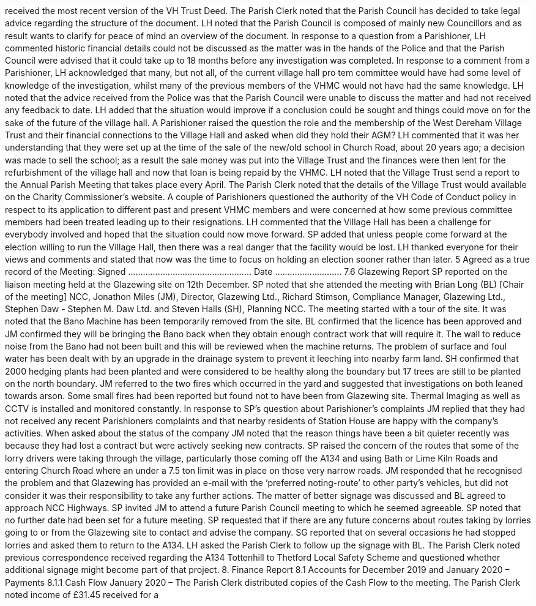 received the most recent version of the VH Trust Deed. The Parish Clerk noted that the Parish Council has decided to take legal advice regarding the structure of the document. LH noted that the Parish Council is composed of mainly new Councillors and as result wants to clarify for peace of mind an overview of the document. In response to a question from a Parishioner, LH commented historic financial details could not be discussed as the matter was in the hands of the Police and that the Parish Council were advised that it could take up to 18 months before any investigation was completed. In response to a comment from a Parishioner, LH acknowledged that many, but not all, of the current village hall pro tem committee would have had some level of knowledge of the investigation, whilst many of the previous members of the VHMC would not have had the same knowledge. LH noted that the advice received from the Police was that the Parish Council were unable to discuss the matter and had not received any feedback to date. LH added that the situation would improve if a conclusion could be sought and things could move on for the sake of the future of the village hall. A Parishioner raised the question the role and the membership of the West Dereham Village Trust and their financial connections to the Village Hall and asked when did they hold their AGM? LH commented that it was her understanding that they were set up at the time of the sale of the new/old school in Church Road, about 20 years ago; a decision was made to sell the school; as a result the sale money was put into the Village Trust and the finances were then lent for the refurbishment of the village hall and now that loan is being repaid by the VHMC. LH noted that the Village Trust send a report to the Annual Parish Meeting that takes place every April. The Parish Clerk noted that the details of the Village Trust would available on the Charity Commissioner’s website. A couple of Parishioners questioned the authority of the VH Code of Conduct policy in respect to its application to different past and present VHMC members and were concerned at how some previous committee members had been treated leading up to their resignations. LH commented that the Village Hall has been a challenge for everybody involved and hoped that the situation could now move forward. SP added that unless people come forward at the election willing to run the Village Hall, then there was a real danger that the facility would be lost. LH thanked everyone for their views and comments and stated that now was the time to focus on holding an election sooner rather than later. 5 Agreed as a true record of the Meeting: Signed ………………………………………….. Date ……………………… 7.6 Glazewing Report SP reported on the liaison meeting held at the Glazewing site on 12th December. SP noted that she attended the meeting with Brian Long (BL) \[Chair of the meeting\] NCC, Jonathon Miles (JM), Director, Glazewing Ltd., Richard Stimson, Compliance Manager, Glazewing Ltd., Stephen Daw - Stephen M. Daw Ltd. and Steven Halls (SH), Planning NCC. The meeting started with a tour of the site. It was noted that the Bano Machine has been temporarily removed from the site. BL confirmed that the licence has been approved and JM confirmed they will be bringing the Bano back when they obtain enough contract work that will require it. The wall to reduce noise from the Bano had not been built and this will be reviewed when the machine returns. The problem of surface and foul water has been dealt with by an upgrade in the drainage system to prevent it leeching into nearby farm land. SH confirmed that 2000 hedging plants had been planted and were considered to be healthy along the boundary but 17 trees are still to be planted on the north boundary. JM referred to the two fires which occurred in the yard and suggested that investigations on both leaned towards arson. Some small fires had been reported but found not to have been from Glazewing site. Thermal Imaging as well as CCTV is installed and monitored constantly. In response to SP’s question about Parishioner’s complaints JM replied that they had not received any recent Parishioners complaints and that nearby residents of Station House are happy with the company’s activities. When asked about the status of the company JM noted that the reason things have been a bit quieter recently was because they had lost a contract but were actively seeking new contracts. SP raised the concern of the routes that some of the lorry drivers were taking through the village, particularly those coming off the A134 and using Bath or Lime Kiln Roads and entering Church Road where an under a 7.5 ton limit was in place on those very narrow roads. JM responded that he recognised the problem and that Glazewing has provided an e-mail with the ‘preferred noting-route’ to other party’s vehicles, but did not consider it was their responsibility to take any further actions. The matter of better signage was discussed and BL agreed to approach NCC Highways. SP invited JM to attend a future Parish Council meeting to which he seemed agreeable. SP noted that no further date had been set for a future meeting. SP requested that if there are any future concerns about routes taking by lorries going to or from the Glazewing site to contact and advise the company. SG reported that on several occasions he had stopped lorries and asked them to return to the A134. LH asked the Parish Clerk to follow up the signage with BL. The Parish Clerk noted previous correspondence received regarding the A134 Tottenhill to Thetford Local Safety Scheme and questioned whether additional signage might become part of that project. 8. Finance Report 8.1 Accounts for December 2019 and January 2020 – Payments 8.1.1 Cash Flow January 2020 – The Parish Clerk distributed copies of the Cash Flow to the meeting. The Parish Clerk noted income of £31.45 received for a